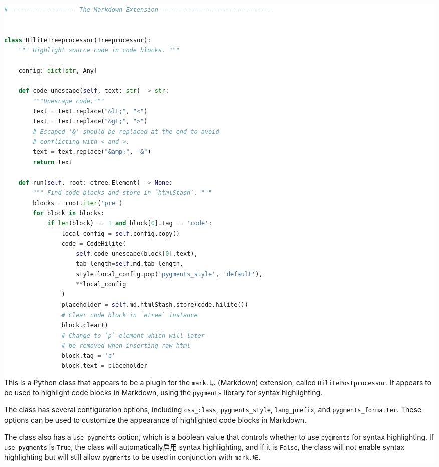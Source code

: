 
```py
# ------------------ The Markdown Extension -------------------------------


class HiliteTreeprocessor(Treeprocessor):
    """ Highlight source code in code blocks. """

    config: dict[str, Any]

    def code_unescape(self, text: str) -> str:
        """Unescape code."""
        text = text.replace("&lt;", "<")
        text = text.replace("&gt;", ">")
        # Escaped '&' should be replaced at the end to avoid
        # conflicting with < and >.
        text = text.replace("&amp;", "&")
        return text

    def run(self, root: etree.Element) -> None:
        """ Find code blocks and store in `htmlStash`. """
        blocks = root.iter('pre')
        for block in blocks:
            if len(block) == 1 and block[0].tag == 'code':
                local_config = self.config.copy()
                code = CodeHilite(
                    self.code_unescape(block[0].text),
                    tab_length=self.md.tab_length,
                    style=local_config.pop('pygments_style', 'default'),
                    **local_config
                )
                placeholder = self.md.htmlStash.store(code.hilite())
                # Clear code block in `etree` instance
                block.clear()
                # Change to `p` element which will later
                # be removed when inserting raw html
                block.tag = 'p'
                block.text = placeholder


```

This is a Python class that appears to be a plugin for the `mark.坛` (Markdown) extension, called `HilitePostprocessor`. It appears to be used to highlight code blocks in Markdown, using the `pygments` library for syntax highlighting.

The class has several configuration options, including `css_class`, `pygments_style`, `lang_prefix`, and `pygments_formatter`. These options can be used to customize the appearance of highlighted code blocks in Markdown.

The class also has a `use_pygments` option, which is a boolean value that controls whether to use `pygments` for syntax highlighting. If `use_pygments` is `True`, the class will automatically启用 syntax highlighting, and if it is `False`, the class will not enable syntax highlighting but will still allow `pygments` to be used in conjunction with `mark.坛`.
